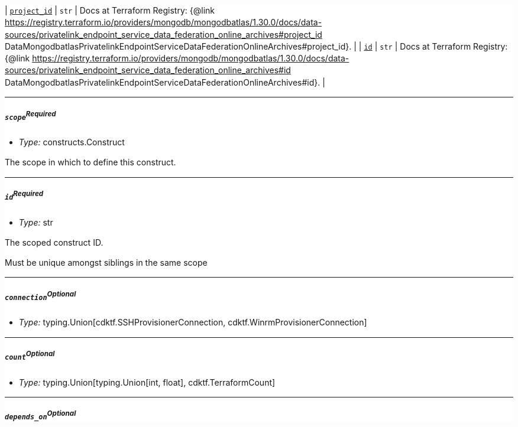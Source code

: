 | <code><a href="#@cdktf/provider-mongodbatlas.dataMongodbatlasPrivatelinkEndpointServiceDataFederationOnlineArchives.DataMongodbatlasPrivatelinkEndpointServiceDataFederationOnlineArchives.Initializer.parameter.projectId">project_id</a></code> | <code>str</code> | Docs at Terraform Registry: {@link https://registry.terraform.io/providers/mongodb/mongodbatlas/1.30.0/docs/data-sources/privatelink_endpoint_service_data_federation_online_archives#project_id DataMongodbatlasPrivatelinkEndpointServiceDataFederationOnlineArchives#project_id}. |
| <code><a href="#@cdktf/provider-mongodbatlas.dataMongodbatlasPrivatelinkEndpointServiceDataFederationOnlineArchives.DataMongodbatlasPrivatelinkEndpointServiceDataFederationOnlineArchives.Initializer.parameter.id">id</a></code> | <code>str</code> | Docs at Terraform Registry: {@link https://registry.terraform.io/providers/mongodb/mongodbatlas/1.30.0/docs/data-sources/privatelink_endpoint_service_data_federation_online_archives#id DataMongodbatlasPrivatelinkEndpointServiceDataFederationOnlineArchives#id}. |

---

##### `scope`<sup>Required</sup> <a name="scope" id="@cdktf/provider-mongodbatlas.dataMongodbatlasPrivatelinkEndpointServiceDataFederationOnlineArchives.DataMongodbatlasPrivatelinkEndpointServiceDataFederationOnlineArchives.Initializer.parameter.scope"></a>

- *Type:* constructs.Construct

The scope in which to define this construct.

---

##### `id`<sup>Required</sup> <a name="id" id="@cdktf/provider-mongodbatlas.dataMongodbatlasPrivatelinkEndpointServiceDataFederationOnlineArchives.DataMongodbatlasPrivatelinkEndpointServiceDataFederationOnlineArchives.Initializer.parameter.id"></a>

- *Type:* str

The scoped construct ID.

Must be unique amongst siblings in the same scope

---

##### `connection`<sup>Optional</sup> <a name="connection" id="@cdktf/provider-mongodbatlas.dataMongodbatlasPrivatelinkEndpointServiceDataFederationOnlineArchives.DataMongodbatlasPrivatelinkEndpointServiceDataFederationOnlineArchives.Initializer.parameter.connection"></a>

- *Type:* typing.Union[cdktf.SSHProvisionerConnection, cdktf.WinrmProvisionerConnection]

---

##### `count`<sup>Optional</sup> <a name="count" id="@cdktf/provider-mongodbatlas.dataMongodbatlasPrivatelinkEndpointServiceDataFederationOnlineArchives.DataMongodbatlasPrivatelinkEndpointServiceDataFederationOnlineArchives.Initializer.parameter.count"></a>

- *Type:* typing.Union[typing.Union[int, float], cdktf.TerraformCount]

---

##### `depends_on`<sup>Optional</sup> <a name="depends_on" id="@cdktf/provider-mongodbatlas.dataMongodbatlasPrivatelinkEndpointServiceDataFederationOnlineArchives.DataMongodbatlasPrivatelinkEndpointServiceDataFederationOnlineArchives.Initializer.parameter.dependsOn"></a>
